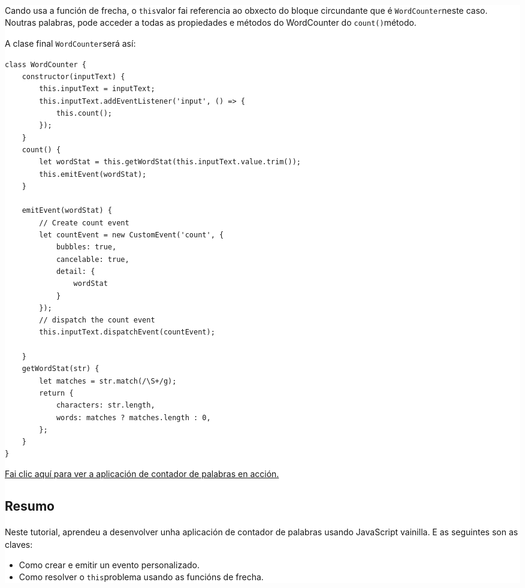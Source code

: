 Cando usa a función de frecha, o `this`valor fai referencia ao obxecto do bloque circundante que é `WordCounter`neste caso. Noutras palabras, pode acceder a todas as propiedades e métodos do WordCounter do `count()`método.

A clase final `WordCounter`será así:

```
class WordCounter {
    constructor(inputText) {
        this.inputText = inputText;
        this.inputText.addEventListener('input', () => {
            this.count();
        });
    }
    count() {
        let wordStat = this.getWordStat(this.inputText.value.trim());
        this.emitEvent(wordStat);
    }

    emitEvent(wordStat) {
        // Create count event
        let countEvent = new CustomEvent('count', {
            bubbles: true,
            cancelable: true,
            detail: {
                wordStat
            }
        });
        // dispatch the count event
        this.inputText.dispatchEvent(countEvent);

    }
    getWordStat(str) {
        let matches = str.match(/\S+/g);
        return {
            characters: str.length,
            words: matches ? matches.length : 0,
        };
    }
}
```

[Fai clic aquí para ver a aplicación de contador de palabras en acción.](https://javascripttutorial.net/sample/dom/word-counter/index.html)

## Resumo

Neste tutorial, aprendeu a desenvolver unha aplicación de contador de palabras usando JavaScript vainilla. E as seguintes son as claves:

- Como crear e emitir un evento personalizado.
- Como resolver o `this`problema usando as funcións de frecha.

